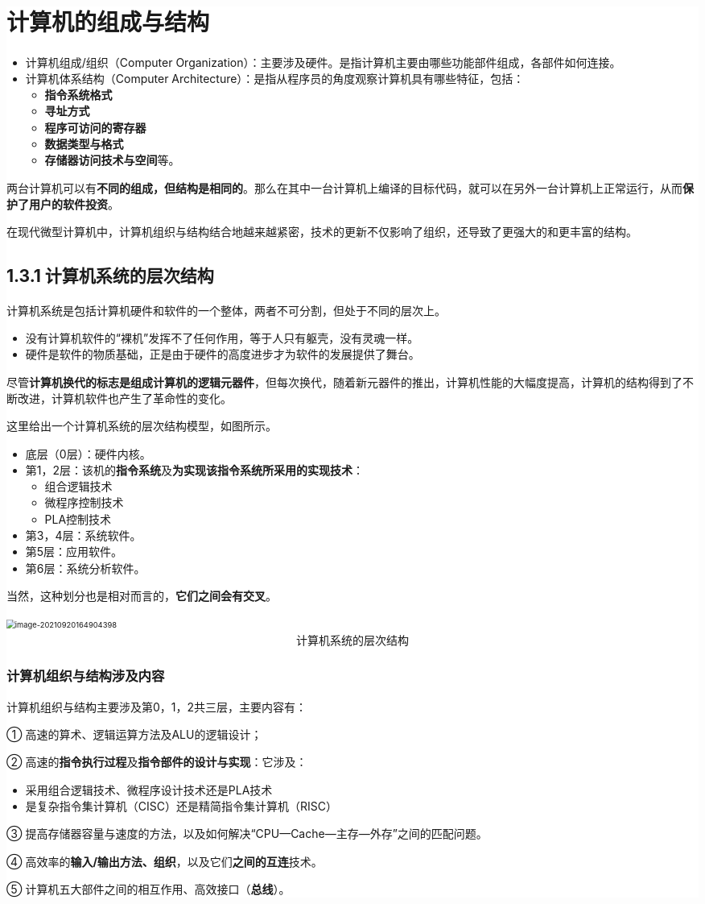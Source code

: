 # 计算机的组成与结构

- 计算机组成/组织（Computer Organization）：主要涉及硬件。是指计算机主要由哪些功能部件组成，各部件如何连接。
- 计算机体系结构（Computer Architecture）：是指从程序员的角度观察计算机具有哪些特征，包括：
  - **指令系统格式**
  - **寻址方式**
  - **程序可访问的寄存器**
  - **数据类型与格式**
  - **存储器访问技术与空间**等。

两台计算机可以有**不同的组成，但结构是相同的**。那么在其中一台计算机上编译的目标代码，就可以在另外一台计算机上正常运行，从而**保护了用户的软件投资**。

在现代微型计算机中，计算机组织与结构结合地越来越紧密，技术的更新不仅影响了组织，还导致了更强大的和更丰富的结构。

## 1.3.1 计算机系统的层次结构

计算机系统是包括计算机硬件和软件的一个整体，两者不可分割，但处于不同的层次上。

- 没有计算机软件的“裸机”发挥不了任何作用，等于人只有躯壳，没有灵魂一样。
- 硬件是软件的物质基础，正是由于硬件的高度进步才为软件的发展提供了舞台。

尽管**计算机换代的标志是组成计算机的逻辑元器件**，但每次换代，随着新元器件的推出，计算机性能的大幅度提高，计算机的结构得到了不断改进，计算机软件也产生了革命性的变化。

这里给出一个计算机系统的层次结构模型，如图所示。

- 底层（0层）：硬件内核。
- 第1，2层：该机的**指令系统**及**为实现该指令系统所采用的实现技术**：
  - 组合逻辑技术
  - 微程序控制技术
  - PLA控制技术
- 第3，4层：系统软件。
- 第5层：应用软件。
- 第6层：系统分析软件。

当然，这种划分也是相对而言的，**它们之间会有交叉**。

<img src="https://i.loli.net/2021/09/20/VvbWjfcqS6xHFt2.png" alt="image-20210920164904398" style="zoom:67%;" />

<center>计算机系统的层次结构</center>

### 计算机组织与结构涉及内容

计算机组织与结构主要涉及第0，1，2共三层，主要内容有：

① 高速的算术、逻辑运算方法及ALU的逻辑设计；

② 高速的**指令执行过程**及**指令部件的设计与实现**：它涉及：

* 采用组合逻辑技术、微程序设计技术还是PLA技术
* 是复杂指令集计算机（CISC）还是精简指令集计算机（RISC）

③ 提高存储器容量与速度的方法，以及如何解决“CPU—Cache—主存—外存”之间的匹配问题。

④ 高效率的**输入/输出方法、组织**，以及它们**之间的互连**技术。

⑤ 计算机五大部件之间的相互作用、高效接口（**总线**）。
